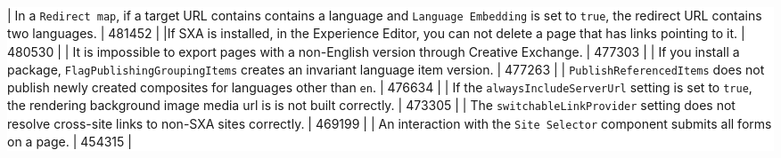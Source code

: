 | ​In a `Redirect map`, if a target URL contains contains a language and `Language Embedding` is set to `true`, the redirect URL contains two languages.                                                                                                    | 481452  |
| ​If SXA is installed, in the Experience Editor, you can not delete a page that has links pointing to it.                                                                                                                                                  | 480530  |
| It is impossible to export pages with a non-English version through Creative Exchange.                                                                                                                                                                    | 477303  |
| If you install a package, `FlagPublishingGroupingItems` creates an invariant language item version.                                                                                                                                                       | 477263  |
| `PublishReferencedItems` does not publish newly created composites for languages other than `en`.                                                                                                                                                         | 476634  |
| If the `alwaysIncludeServerUrl` setting is set to `true`, the rendering background image media url is is not built correctly.                                                                                                                             | 473305  |
| The `switchableLinkProvider` setting does not resolve cross-site links to non-SXA sites correctly.                                                                                                                                                        | 469199  |
| An interaction with the `Site Selector` component submits all forms on a page.                                                                                                                                                                            | 454315  |
